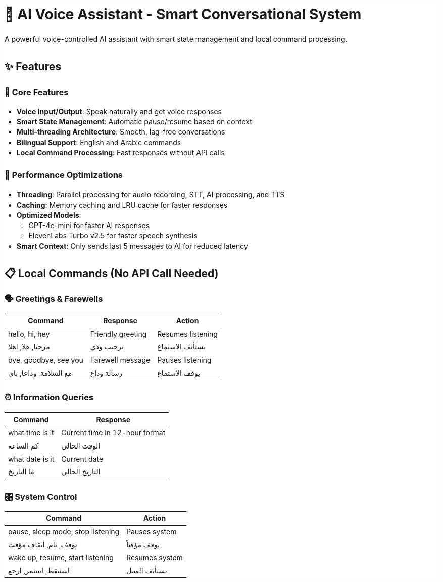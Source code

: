 # 🤖 AI Voice Assistant - Smart Conversational System

A powerful voice-controlled AI assistant with smart state management and local command processing.

## ✨ Features

### 🎯 Core Features
- **Voice Input/Output**: Speak naturally and get voice responses
- **Smart State Management**: Automatic pause/resume based on context
- **Multi-threading Architecture**: Smooth, lag-free conversations
- **Bilingual Support**: English and Arabic commands
- **Local Command Processing**: Fast responses without API calls

### 🚀 Performance Optimizations
- **Threading**: Parallel processing for audio recording, STT, AI processing, and TTS
- **Caching**: Memory caching and LRU cache for faster responses
- **Optimized Models**: 
  - GPT-4o-mini for faster AI responses
  - ElevenLabs Turbo v2.5 for faster speech synthesis
- **Smart Context**: Only sends last 5 messages to AI for reduced latency

## 📋 Local Commands (No API Call Needed)

### 🗣️ Greetings & Farewells
| Command | Response | Action |
|---------|----------|--------|
| hello, hi, hey | Friendly greeting | Resumes listening |
| مرحبا, هلا, اهلا | ترحيب ودي | يستأنف الاستماع |
| bye, goodbye, see you | Farewell message | Pauses listening |
| مع السلامة, وداعا, باي | رسالة وداع | يوقف الاستماع |

### ⏰ Information Queries
| Command | Response |
|---------|----------|
| what time is it | Current time in 12-hour format |
| كم الساعة | الوقت الحالي |
| what date is it | Current date |
| ما التاريخ | التاريخ الحالي |

### 🎛️ System Control
| Command | Action |
|---------|--------|
| pause, sleep mode, stop listening | Pauses system |
| توقف, نام, ايقاف مؤقت | يوقف مؤقتاً |
| wake up, resume, start listening | Resumes system |
| استيقظ, استمر, ارجع | يستأنف العمل |
